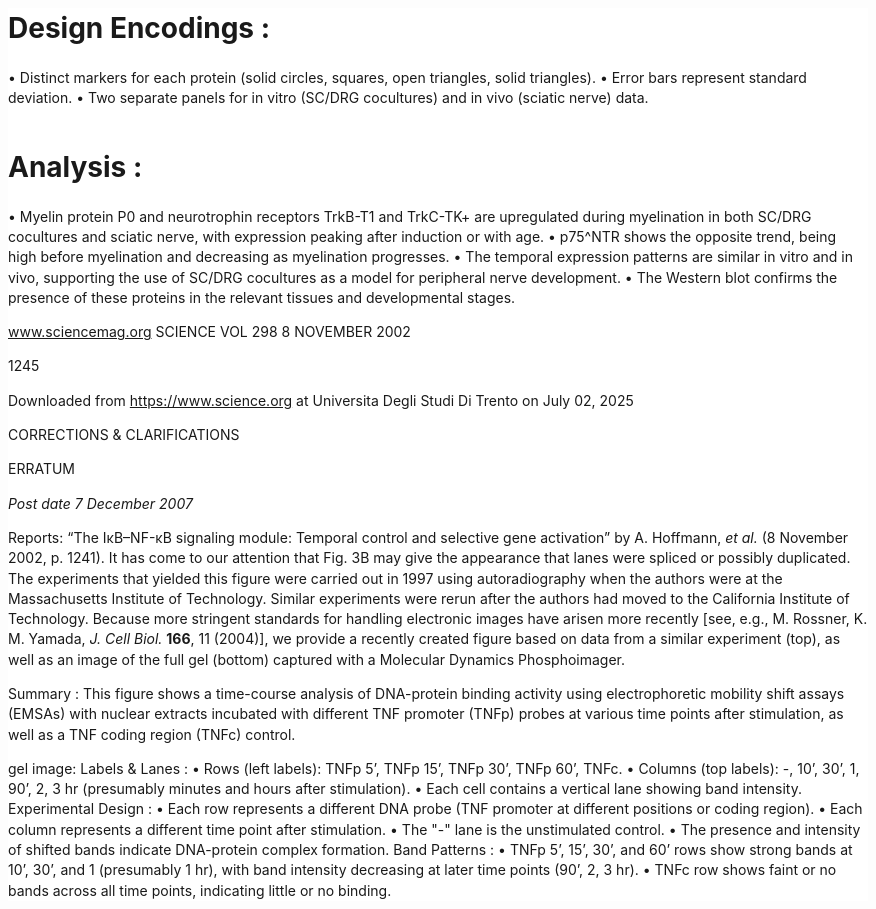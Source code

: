 # Design Encodings :
  • Distinct markers for each protein (solid circles, squares, open triangles, solid triangles).
  • Error bars represent standard deviation.
  • Two separate panels for in vitro (SC/DRG cocultures) and in vivo (sciatic nerve) data.

# Analysis :
  • Myelin protein P0 and neurotrophin receptors TrkB-T1 and TrkC-TK+ are upregulated during myelination in both SC/DRG cocultures and sciatic nerve, with expression peaking after induction or with age.
  • p75^NTR shows the opposite trend, being high before myelination and decreasing as myelination progresses.
  • The temporal expression patterns are similar in vitro and in vivo, supporting the use of SC/DRG cocultures as a model for peripheral nerve development.
  • The Western blot confirms the presence of these proteins in the relevant tissues and developmental stages. 

www.sciencemag.org  SCIENCE  VOL 298   8 NOVEMBER 2002 

1245 

Downloaded from https://www.science.org at Universita Degli Studi Di Trento on July 02, 2025 

CORRECTIONS & CLARIFICATIONS 

ERRATUM 

_Post date 7 December 2007_ 

Reports: “The IκB–NF-κB signaling module: Temporal control and selective gene activation” by A. Hoffmann, _et al._ (8 November 2002, p. 1241). It has come to our attention that Fig. 3B may give the appearance that lanes were spliced or possibly duplicated. The experiments that yielded this figure were carried out in 1997 using autoradiography when the authors were at the Massachusetts Institute of Technology. Similar experiments were rerun after the authors had moved to the California Institute of Technology. Because more stringent standards for handling electronic images have arisen more recently [see, e.g., M. Rossner, K. M. Yamada, _J. Cell Biol._ **166**, 11 (2004)], we provide a recently created figure based on data from a similar experiment (top), as well as an image of the full gel (bottom) captured with a Molecular Dynamics Phosphoimager. 

Summary : This figure shows a time-course analysis of DNA-protein binding activity using electrophoretic mobility shift assays (EMSAs) with nuclear extracts incubated with different TNF promoter (TNFp) probes at various time points after stimulation, as well as a TNF coding region (TNFc) control.

gel image:
  Labels & Lanes :
    • Rows (left labels): TNFp 5’, TNFp 15’, TNFp 30’, TNFp 60’, TNFc.
    • Columns (top labels): -, 10’, 30’, 1, 90’, 2, 3 hr (presumably minutes and hours after stimulation).
    • Each cell contains a vertical lane showing band intensity.
  Experimental Design :
    • Each row represents a different DNA probe (TNF promoter at different positions or coding region).
    • Each column represents a different time point after stimulation.
    • The "-" lane is the unstimulated control.
    • The presence and intensity of shifted bands indicate DNA-protein complex formation.
  Band Patterns :
    • TNFp 5’, 15’, 30’, and 60’ rows show strong bands at 10’, 30’, and 1 (presumably 1 hr), with band intensity decreasing at later time points (90’, 2, 3 hr).
    • TNFc row shows faint or no bands across all time points, indicating little or no binding.

